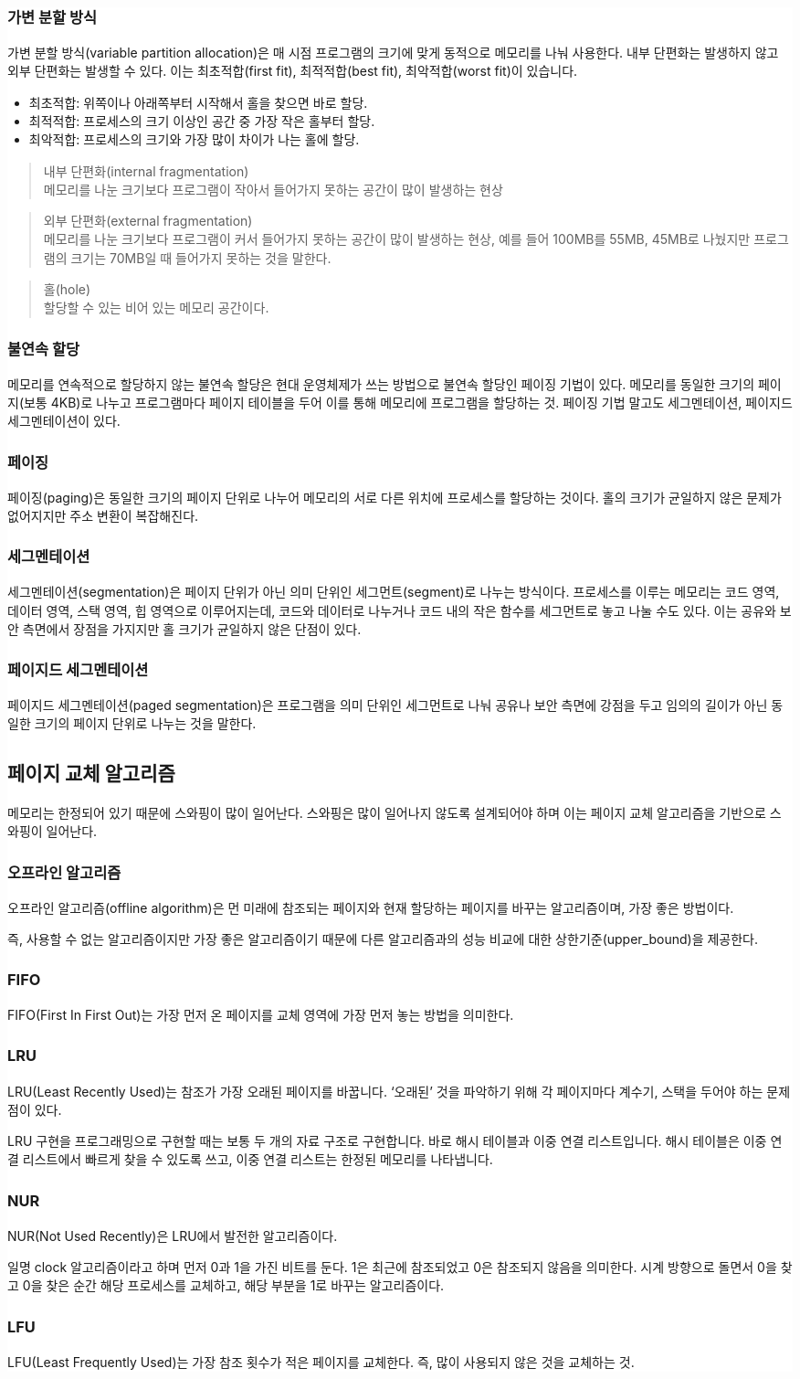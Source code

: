 ### 가변 분할 방식
가변 분할 방식(variable partition allocation)은 매 시점 프로그램의 크기에 맞게 동적으로 메모리를 나눠 사용한다. 내부 단편화는 발생하지 않고 외부 단편화는 발생할 수 있다. 이는 최초적합(first fit), 최적적합(best fit), 최악적합(worst fit)이 있습니다.

* 최초적합: 위쪽이나 아래쪽부터 시작해서 홀을 찾으면 바로 할당.
* 최적적합: 프로세스의 크기 이상인 공간 중 가장 작은 홀부터 할당.
* 최악적합: 프로세스의 크기와 가장 많이 차이가 나는 홀에 할당.

> 내부 단편화(internal fragmentation)<br>
메모리를 나눈 크기보다 프로그램이 작아서 들어가지 못하는 공간이 많이 발생하는 현상

> 외부 단편화(external fragmentation)<br>
메모리를 나눈 크기보다 프로그램이 커서 들어가지 못하는 공간이 많이 발생하는 현상, 예를 들어 100MB를 55MB, 45MB로 나눴지만 프로그램의 크기는 70MB일 때 들어가지 못하는 것을 말한다.

> 홀(hole)<br>
할당할 수 있는 비어 있는 메모리 공간이다.

### 불연속 할당
메모리를 연속적으로 할당하지 않는 불연속 할당은 현대 운영체제가 쓰는 방법으로 불연속 할당인 페이징 기법이 있다. 메모리를 동일한 크기의 페이지(보통 4KB)로 나누고 프로그램마다 페이지 테이블을 두어 이를 통해 메모리에 프로그램을 할당하는 것. 페이징 기법 말고도 세그멘테이션, 페이지드 세그멘테이션이 있다.

### 페이징
페이징(paging)은 동일한 크기의 페이지 단위로 나누어 메모리의 서로 다른 위치에 프로세스를 할당하는 것이다. 홀의 크기가 균일하지 않은 문제가 없어지지만 주소 변환이 복잡해진다.

### 세그멘테이션
세그멘테이션(segmentation)은 페이지 단위가 아닌 의미 단위인 세그먼트(segment)로 나누는 방식이다. 프로세스를 이루는 메모리는 코드 영역, 데이터 영역, 스택 영역, 힙 영역으로 이루어지는데, 코드와 데이터로 나누거나 코드 내의 작은 함수를 세그먼트로 놓고 나눌 수도 있다. 이는 공유와 보안 측면에서 장점을 가지지만 홀 크기가 균일하지 않은 단점이 있다.

### 페이지드 세그멘테이션
페이지드 세그멘테이션(paged segmentation)은 프로그램을 의미 단위인 세그먼트로 나눠 공유나 보안 측면에 강점을 두고 임의의 길이가 아닌 동일한 크기의 페이지 단위로 나누는 것을 말한다.

## 페이지 교체 알고리즘
메모리는 한정되어 있기 때문에 스와핑이 많이 일어난다. 스와핑은 많이 일어나지 않도록 설계되어야 하며 이는 페이지 교체 알고리즘을 기반으로 스와핑이 일어난다.

### 오프라인 알고리즘
오프라인 알고리즘(offline algorithm)은 먼 미래에 참조되는 페이지와 현재 할당하는 페이지를 바꾸는 알고리즘이며, 가장 좋은 방법이다.

즉, 사용할 수 없는 알고리즘이지만 가장 좋은 알고리즘이기 때문에 다른 알고리즘과의 성능 비교에 대한 상한기준(upper_bound)을 제공한다.

### FIFO
FIFO(First In First Out)는 가장 먼저 온 페이지를 교체 영역에 가장 먼저 놓는 방법을 의미한다.

### LRU
LRU(Least Recently Used)는 참조가 가장 오래된 페이지를 바꿉니다. ‘오래된’ 것을 파악하기 위해 각 페이지마다 계수기, 스택을 두어야 하는 문제점이 있다.

LRU 구현을 프로그래밍으로 구현할 때는 보통 두 개의 자료 구조로 구현합니다. 바로 해시 테이블과 이중 연결 리스트입니다. 해시 테이블은 이중 연결 리스트에서 빠르게 찾을 수 있도록 쓰고, 이중 연결 리스트는 한정된 메모리를 나타냅니다.

### NUR
NUR(Not Used Recently)은 LRU에서 발전한 알고리즘이다.

일명 clock 알고리즘이라고 하며 먼저 0과 1을 가진 비트를 둔다. 1은 최근에 참조되었고 0은 참조되지 않음을 의미한다. 시계 방향으로 돌면서 0을 찾고 0을 찾은 순간 해당 프로세스를 교체하고, 해당 부분을 1로 바꾸는 알고리즘이다.

### LFU
LFU(Least Frequently Used)는 가장 참조 횟수가 적은 페이지를 교체한다. 즉, 많이 사용되지 않은 것을 교체하는 것.